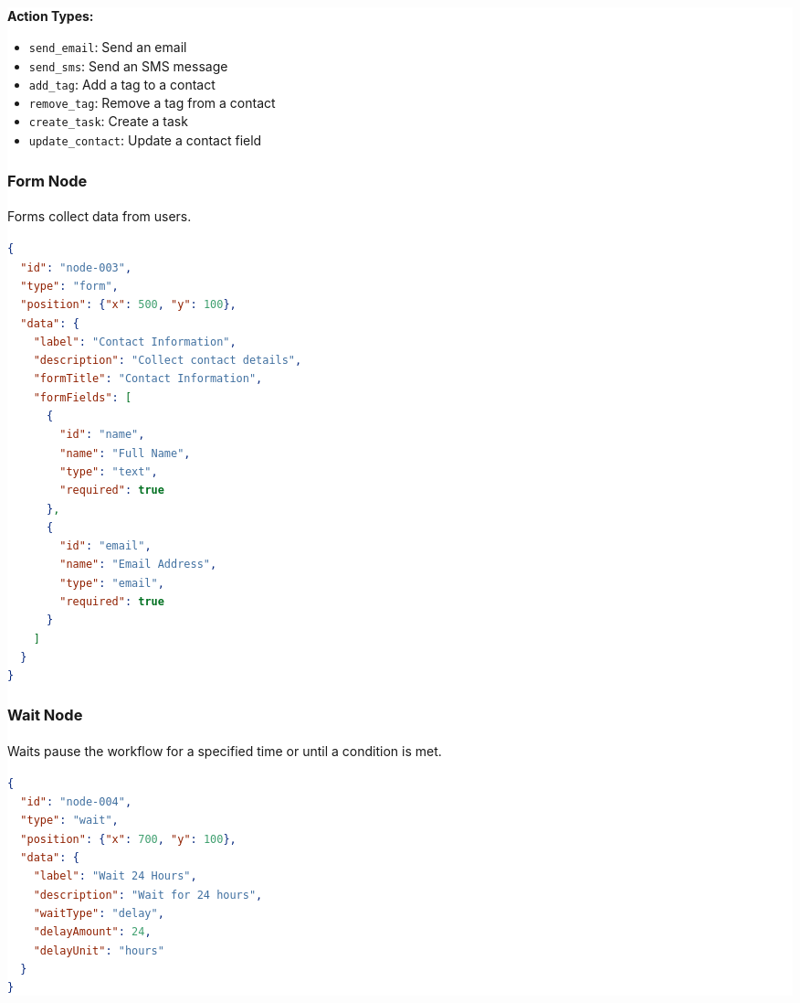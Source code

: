 **Action Types:**
- `send_email`: Send an email
- `send_sms`: Send an SMS message
- `add_tag`: Add a tag to a contact
- `remove_tag`: Remove a tag from a contact
- `create_task`: Create a task
- `update_contact`: Update a contact field

### Form Node

Forms collect data from users.

```json
{
  "id": "node-003",
  "type": "form",
  "position": {"x": 500, "y": 100},
  "data": {
    "label": "Contact Information",
    "description": "Collect contact details",
    "formTitle": "Contact Information",
    "formFields": [
      {
        "id": "name",
        "name": "Full Name",
        "type": "text",
        "required": true
      },
      {
        "id": "email",
        "name": "Email Address",
        "type": "email",
        "required": true
      }
    ]
  }
}
```

### Wait Node

Waits pause the workflow for a specified time or until a condition is met.

```json
{
  "id": "node-004",
  "type": "wait",
  "position": {"x": 700, "y": 100},
  "data": {
    "label": "Wait 24 Hours",
    "description": "Wait for 24 hours",
    "waitType": "delay",
    "delayAmount": 24,
    "delayUnit": "hours"
  }
}
```
